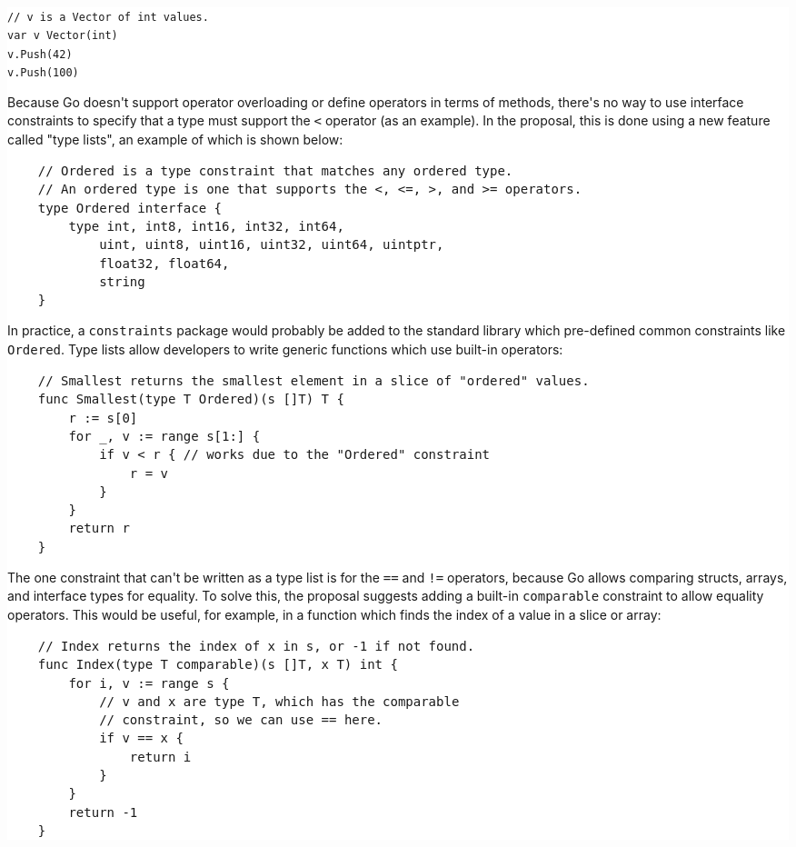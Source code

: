     // v is a Vector of int values.
    var v Vector(int)
    v.Push(42)
    v.Push(100)
</pre>

<p>Because Go doesn't support operator overloading or define operators in
terms of methods, there's no way to use interface constraints to specify
that a type must support the <tt>&lt;</tt> operator (as an example). In the
proposal, this is done using a new feature called "type lists", an example
of which is shown below:</p> 

<pre>
    // Ordered is a type constraint that matches any ordered type.
    // An ordered type is one that supports the &lt;, &lt;=, &gt;, and &gt;= operators.
    type Ordered interface {
        type int, int8, int16, int32, int64,
            uint, uint8, uint16, uint32, uint64, uintptr,
            float32, float64,
            string
    }
</pre>

<p>In practice, a <tt>constraints</tt> package would probably be added to
the standard library which pre-defined common constraints like
<tt>Ordered</tt>. Type lists allow developers to write generic functions
which use built-in operators:</p> 

<pre>
    // Smallest returns the smallest element in a slice of "ordered" values.
    func Smallest(type T Ordered)(s []T) T {
        r := s[0]
        for _, v := range s[1:] {
            if v &lt; r { // works due to the "Ordered" constraint
                r = v
            }
        }
        return r
    }
</pre>

<p>The one constraint that can't be written as a type list is for the
<tt>==</tt> and <tt>!=</tt> operators, because Go allows comparing structs,
arrays, and interface types for equality. To solve this, the proposal
suggests adding a built-in <tt>comparable</tt> constraint to allow equality
operators. This would be useful, for example, in a function which finds the
index of a value in a slice or array:</p> 

<pre>
    // Index returns the index of x in s, or -1 if not found.
    func Index(type T comparable)(s []T, x T) int {
        for i, v := range s {
            // v and x are type T, which has the comparable
            // constraint, so we can use == here.
            if v == x {
                return i
            }
        }
        return -1
    }
</pre>
